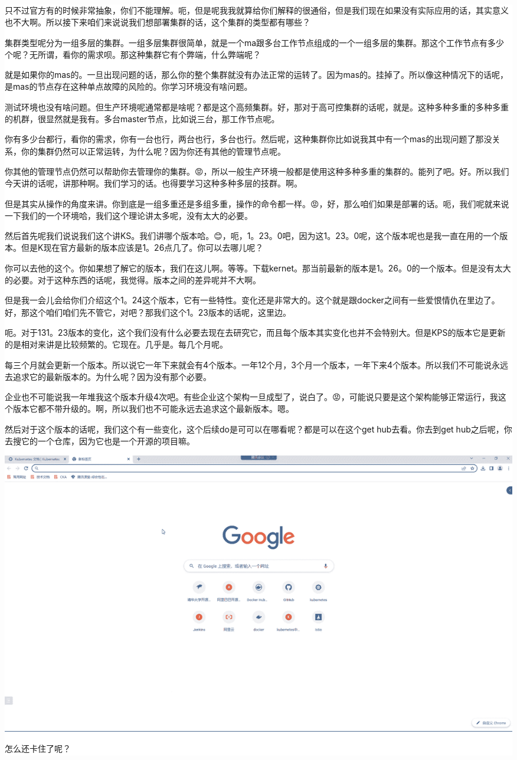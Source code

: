只不过官方有的时候非常抽象，你们不能理解。呃，但是呢我我就算给你们解释的很通俗，但是我们现在如果没有实际应用的话，其实意义也不大啊。所以接下来咱们来说说我们想部署集群的话，这个集群的类型都有哪些？

集群类型呢分为一组多层的集群。一组多层集群很简单，就是一个ma跟多台工作节点组成的一个一组多层的集群。那这个工作节点有多少个呢？无所谓，看你的需求呗。那这种集群它有个弊端，什么弊端呢？

就是如果你的mas的。一旦出现问题的话，那么你的整个集群就没有办法正常的运转了。因为mas的。挂掉了。所以像这种情况下的话呢，是mas的节点存在这种单点故障的风险的。你学习环境没有啥问题。

测试环境也没有啥问题。但生产环境呢通常都是啥呢？都是这个高频集群。好，那对于高可控集群的话呢，就是。这种多种多重的多种多重的机群，很显然就是我有。多台master节点，比如说三台，那工作节点呢。

你有多少台都行，看你的需求，你有一台也行，两台也行，多台也行。然后呢，这种集群你比如说我其中有一个mas的出现问题了那没关系，你的集群仍然可以正常运转，为什么呢？因为你还有其他的管理节点呢。

你其他的管理节点仍然可以帮助你去管理你的集群。😡，所以一般生产环境一般都是使用这种多种多重的集群的。能列了吧。好。所以我们今天讲的话呢，讲那种啊。我们学习的话。也得要学习这种多种多层的技群。啊。

但是其实从操作的角度来讲。你到底是一组多重还是多组多重，操作的命令都一样。😡，好，那么咱们如果是部署的话。呃，我们呢就来说一下我们的一个环境哈，我们这个理论讲太多呢，没有太大的必要。

然后首先呢我们说说我们这个讲KS。我们讲哪个版本哈。😊，呃，1。23。0吧，因为这1。23。0呢，这个版本呢也是我一直在用的一个版本。但是K现在官方最新的版本应该是1。26点几了。你可以去哪儿呢？

你可以去他的这个。你如果想了解它的版本，我们在这儿啊。等等。下载kernet。那当前最新的版本是1。26。0的一个版本。但是没有太大的必要。对于这种东西的话呢，我觉得。版本之间的差异呢并不大啊。

但是我一会儿会给你们介绍这个1。24这个版本，它有一些特性。变化还是非常大的。这个就是跟docker之间有一些爱恨情仇在里边了。好，那这个咱们咱们先不管它，对吧？那我们这个1。23版本的话呢，这里边。

呃。对于131。23版本的变化，这个我们没有什么必要去现在去研究它，而且每个版本其实变化也并不会特别大。但是KPS的版本它是更新的是相对来讲是比较频繁的。它现在。几乎是。每几个月呢。

每三个月就会更新一个版本。所以说它一年下来就会有4个版本。一年12个月，3个月一个版本，一年下来4个版本。所以我们不可能说永远去追求它的最新版本的。为什么呢？因为没有那个必要。

企业也不可能说我一年堆我这个版本升级4次吧。有些企业这个架构一旦成型了，说白了。😡，可能说只要是这个架构能够正常运行，我这个版本它都不带升级的。啊，所以我们也不可能永远去追求这个最新版本。嗯。

然后对于这个版本的话呢，我们这个有一些变化，这个后续do是可可以在哪看呢？都是可以在这个get hub去看。你去到get hub之后呢，你去搜它的一个仓库，因为它也是一个开源的项目嘛。



![](img/6fe6a43214edd0b9abb00be056dcb7d5_10.png)

怎么还卡住了呢？
